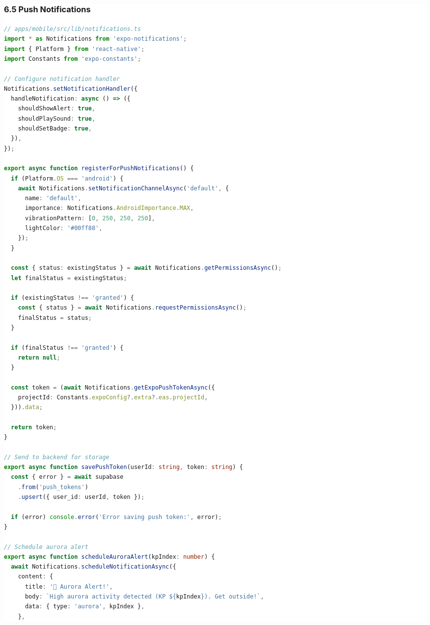 
### 6.5 Push Notifications

```typescript
// apps/mobile/src/lib/notifications.ts
import * as Notifications from 'expo-notifications';
import { Platform } from 'react-native';
import Constants from 'expo-constants';

// Configure notification handler
Notifications.setNotificationHandler({
  handleNotification: async () => ({
    shouldShowAlert: true,
    shouldPlaySound: true,
    shouldSetBadge: true,
  }),
});

export async function registerForPushNotifications() {
  if (Platform.OS === 'android') {
    await Notifications.setNotificationChannelAsync('default', {
      name: 'default',
      importance: Notifications.AndroidImportance.MAX,
      vibrationPattern: [0, 250, 250, 250],
      lightColor: '#00ff88',
    });
  }

  const { status: existingStatus } = await Notifications.getPermissionsAsync();
  let finalStatus = existingStatus;

  if (existingStatus !== 'granted') {
    const { status } = await Notifications.requestPermissionsAsync();
    finalStatus = status;
  }

  if (finalStatus !== 'granted') {
    return null;
  }

  const token = (await Notifications.getExpoPushTokenAsync({
    projectId: Constants.expoConfig?.extra?.eas.projectId,
  })).data;

  return token;
}

// Send to backend for storage
export async function savePushToken(userId: string, token: string) {
  const { error } = await supabase
    .from('push_tokens')
    .upsert({ user_id: userId, token });

  if (error) console.error('Error saving push token:', error);
}

// Schedule aurora alert
export async function scheduleAuroraAlert(kpIndex: number) {
  await Notifications.scheduleNotificationAsync({
    content: {
      title: '🌌 Aurora Alert!',
      body: `High aurora activity detected (KP ${kpIndex}). Get outside!`,
      data: { type: 'aurora', kpIndex },
    },
```